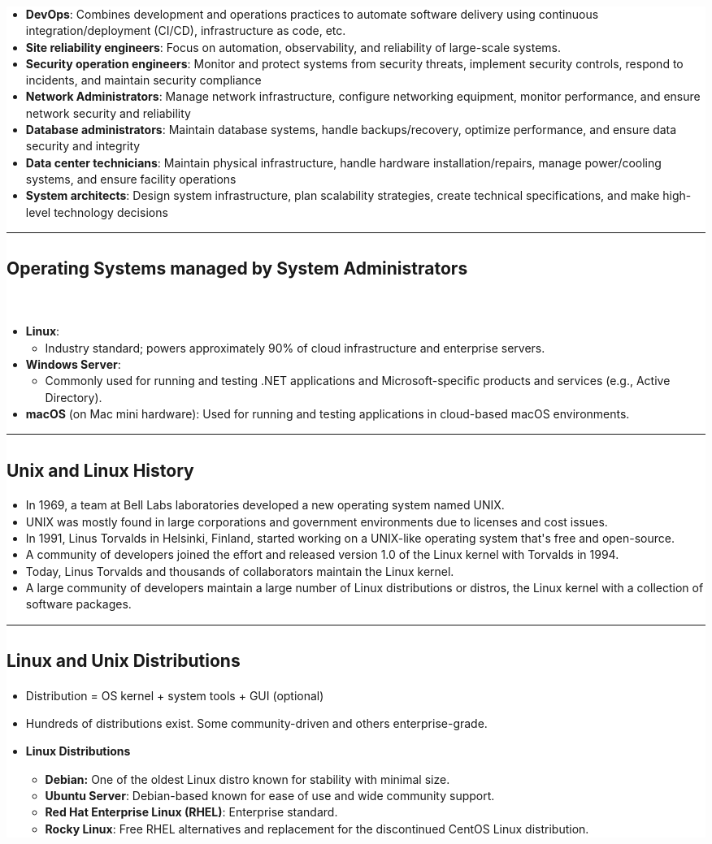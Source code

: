 - **DevOps**: Combines development and operations practices to automate software delivery using continuous integration/deployment (CI/CD), infrastructure as code, etc.
- **Site reliability engineers**: Focus on automation, observability, and reliability of large-scale systems.
- **Security operation engineers**: Monitor and protect systems from security threats, implement security controls, respond to incidents, and maintain security compliance
- **Network Administrators**: Manage network infrastructure, configure networking equipment, monitor performance, and ensure network security and reliability
- **Database administrators**: Maintain database systems, handle backups/recovery, optimize performance, and ensure data security and integrity
- **Data center technicians**: Maintain physical infrastructure, handle hardware installation/repairs, manage power/cooling systems, and ensure facility operations
- **System architects**: Design system infrastructure, plan scalability strategies, create technical specifications, and make high-level technology decisions

---

## Operating Systems managed by System Administrators

<br>

- **Linux**:
  - Industry standard; powers approximately 90% of cloud infrastructure and enterprise servers.
- **Windows Server**:
  - Commonly used for running and testing .NET applications and Microsoft-specific products and services (e.g., Active Directory).
- **macOS** (on Mac mini hardware): Used for running and testing applications in cloud-based macOS environments.

---

## Unix and Linux History
- In 1969, a team at Bell Labs laboratories developed a new operating system named UNIX.
- UNIX was mostly found in large corporations and government environments due to licenses and cost issues.
- In 1991, Linus Torvalds in Helsinki, Finland, started working on a UNIX-like operating system that's free and open-source.
- A community of developers joined the effort and released version 1.0 of the Linux kernel with Torvalds in 1994.
- Today, Linus Torvalds and thousands of collaborators maintain the Linux kernel.
- A large community of developers maintain a large number of Linux distributions or distros, the Linux kernel with a collection of software packages.


---

## Linux and Unix Distributions

- Distribution = OS kernel + system tools + GUI (optional)
- Hundreds of distributions exist. Some community-driven and others enterprise-grade.

- **Linux Distributions**
  - **Debian:** One of the oldest Linux distro known for stability with minimal size.
  - **Ubuntu Server**: Debian-based known for ease of use and wide community support.
  - **Red Hat Enterprise Linux (RHEL)**: Enterprise standard.
  - **Rocky Linux**: Free RHEL alternatives and replacement for the discontinued CentOS Linux distribution.

